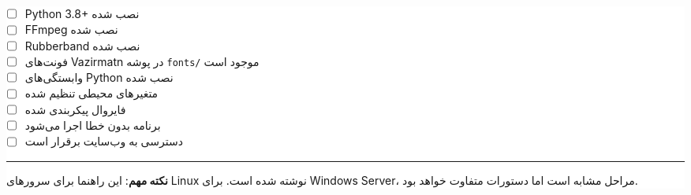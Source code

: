 - [ ] Python 3.8+ نصب شده
- [ ] FFmpeg نصب شده
- [ ] Rubberband نصب شده
- [ ] فونت‌های Vazirmatn در پوشه `fonts/` موجود است
- [ ] وابستگی‌های Python نصب شده
- [ ] متغیرهای محیطی تنظیم شده
- [ ] فایروال پیکربندی شده
- [ ] برنامه بدون خطا اجرا می‌شود
- [ ] دسترسی به وب‌سایت برقرار است

---

**نکته مهم**: این راهنما برای سرورهای Linux نوشته شده است. برای Windows Server، مراحل مشابه است اما دستورات متفاوت خواهد بود.

